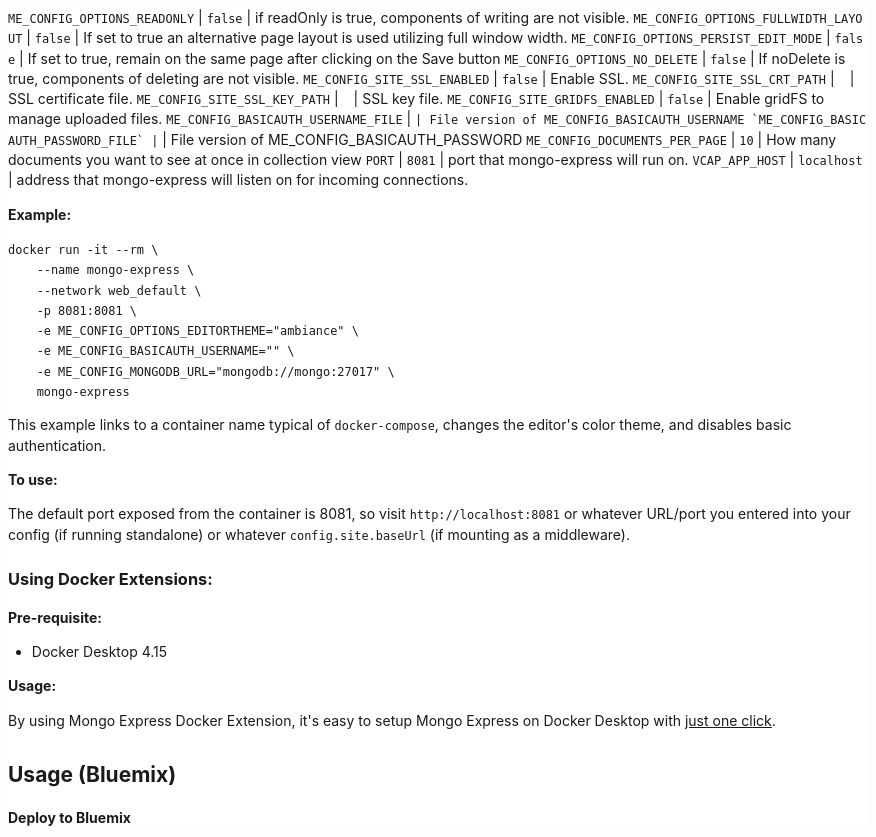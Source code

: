`ME_CONFIG_OPTIONS_READONLY` | `false` | if readOnly is true, components of writing are not visible.
`ME_CONFIG_OPTIONS_FULLWIDTH_LAYOUT` | `false` | If set to true an alternative page layout is used utilizing full window width.
`ME_CONFIG_OPTIONS_PERSIST_EDIT_MODE` | `false` | If set to true, remain on the same page after clicking on the Save button
`ME_CONFIG_OPTIONS_NO_DELETE` | `false` | If noDelete is true, components of deleting are not visible.
`ME_CONFIG_SITE_SSL_ENABLED` | `false` | Enable SSL.
`ME_CONFIG_SITE_SSL_CRT_PATH` | ` ` | SSL certificate file.
`ME_CONFIG_SITE_SSL_KEY_PATH` | ` ` | SSL key file.
`ME_CONFIG_SITE_GRIDFS_ENABLED` | `false` | Enable gridFS to manage uploaded files.
`ME_CONFIG_BASICAUTH_USERNAME_FILE` | `` | File version of ME_CONFIG_BASICAUTH_USERNAME
`ME_CONFIG_BASICAUTH_PASSWORD_FILE` | `` | File version of ME_CONFIG_BASICAUTH_PASSWORD
`ME_CONFIG_DOCUMENTS_PER_PAGE` | `10` | How many documents you want to see at once in collection view
`PORT` | `8081` | port that mongo-express will run on.
`VCAP_APP_HOST` | `localhost` | address that mongo-express will listen on for incoming connections.

**Example:**

    docker run -it --rm \
        --name mongo-express \
        --network web_default \
        -p 8081:8081 \
        -e ME_CONFIG_OPTIONS_EDITORTHEME="ambiance" \
        -e ME_CONFIG_BASICAUTH_USERNAME="" \
        -e ME_CONFIG_MONGODB_URL="mongodb://mongo:27017" \
        mongo-express

This example links to a container name typical of `docker-compose`, changes the editor's color theme, and disables basic authentication.

**To use:**

The default port exposed from the container is 8081, so visit `http://localhost:8081` or whatever URL/port you entered into your config (if running standalone) or whatever `config.site.baseUrl` (if mounting as a middleware).

### Using Docker Extensions:

**Pre-requisite:**

- Docker Desktop 4.15

**Usage:**

By using Mongo Express Docker Extension, it's easy to setup Mongo Express on Docker Desktop with [just one click](https://open.docker.com/extensions/marketplace?extensionId=ajeetraina/mongodb-express-docker-extension&tag=1.0).


## Usage (Bluemix)

**Deploy to Bluemix**

